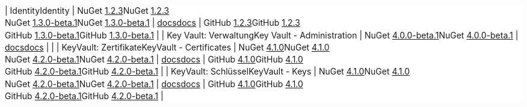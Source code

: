 | <span data-ttu-id="a79b7-157">Identity</span><span class="sxs-lookup"><span data-stu-id="a79b7-157">Identity</span></span> | <span data-ttu-id="a79b7-158">NuGet [1.2.3](https://www.nuget.org/packages/Azure.Identity/1.2.3)</span><span class="sxs-lookup"><span data-stu-id="a79b7-158">NuGet [1.2.3](https://www.nuget.org/packages/Azure.Identity/1.2.3)</span></span><br><span data-ttu-id="a79b7-159">NuGet [1.3.0-beta.1](https://www.nuget.org/packages/Azure.Identity/1.3.0-beta.1)</span><span class="sxs-lookup"><span data-stu-id="a79b7-159">NuGet [1.3.0-beta.1](https://www.nuget.org/packages/Azure.Identity/1.3.0-beta.1)</span></span> | [<span data-ttu-id="a79b7-160">docs</span><span class="sxs-lookup"><span data-stu-id="a79b7-160">docs</span></span>](https://docs.microsoft.com/dotnet/api/overview/azure/Identity-readme/) | <span data-ttu-id="a79b7-161">GitHub [1.2.3](https://github.com/Azure/azure-sdk-for-net/tree/Azure.Identity_1.2.3/sdk/identity/Azure.Identity/)</span><span class="sxs-lookup"><span data-stu-id="a79b7-161">GitHub [1.2.3](https://github.com/Azure/azure-sdk-for-net/tree/Azure.Identity_1.2.3/sdk/identity/Azure.Identity/)</span></span><br><span data-ttu-id="a79b7-162">GitHub [1.3.0-beta.1](https://github.com/Azure/azure-sdk-for-net/tree/Azure.Identity_1.3.0-beta.1/sdk/identity/Azure.Identity/)</span><span class="sxs-lookup"><span data-stu-id="a79b7-162">GitHub [1.3.0-beta.1](https://github.com/Azure/azure-sdk-for-net/tree/Azure.Identity_1.3.0-beta.1/sdk/identity/Azure.Identity/)</span></span> |
| <span data-ttu-id="a79b7-163">Key Vault: Verwaltung</span><span class="sxs-lookup"><span data-stu-id="a79b7-163">Key Vault - Administration</span></span> | <span data-ttu-id="a79b7-164">NuGet [4.0.0-beta.1](https://www.nuget.org/packages/Azure.Security.KeyVault.Administration/4.0.0-beta.1)</span><span class="sxs-lookup"><span data-stu-id="a79b7-164">NuGet [4.0.0-beta.1](https://www.nuget.org/packages/Azure.Security.KeyVault.Administration/4.0.0-beta.1)</span></span> | [<span data-ttu-id="a79b7-165">docs</span><span class="sxs-lookup"><span data-stu-id="a79b7-165">docs</span></span>](https://docs.microsoft.com/dotnet/api/overview/azure/Security.KeyVault.Administration-readme/) |  |
| <span data-ttu-id="a79b7-166">KeyVault: Zertifikate</span><span class="sxs-lookup"><span data-stu-id="a79b7-166">KeyVault - Certificates</span></span> | <span data-ttu-id="a79b7-167">NuGet [4.1.0](https://www.nuget.org/packages/Azure.Security.KeyVault.Certificates/4.1.0)</span><span class="sxs-lookup"><span data-stu-id="a79b7-167">NuGet [4.1.0](https://www.nuget.org/packages/Azure.Security.KeyVault.Certificates/4.1.0)</span></span><br><span data-ttu-id="a79b7-168">NuGet [4.2.0-beta.1](https://www.nuget.org/packages/Azure.Security.KeyVault.Certificates/4.2.0-beta.1)</span><span class="sxs-lookup"><span data-stu-id="a79b7-168">NuGet [4.2.0-beta.1](https://www.nuget.org/packages/Azure.Security.KeyVault.Certificates/4.2.0-beta.1)</span></span> | [<span data-ttu-id="a79b7-169">docs</span><span class="sxs-lookup"><span data-stu-id="a79b7-169">docs</span></span>](https://docs.microsoft.com/dotnet/api/overview/azure/Security.KeyVault.Certificates-readme/) | <span data-ttu-id="a79b7-170">GitHub [4.1.0](https://github.com/Azure/azure-sdk-for-net/tree/Azure.Security.KeyVault.Certificates_4.1.0/sdk/keyvault/Azure.Security.KeyVault.Certificates/)</span><span class="sxs-lookup"><span data-stu-id="a79b7-170">GitHub [4.1.0](https://github.com/Azure/azure-sdk-for-net/tree/Azure.Security.KeyVault.Certificates_4.1.0/sdk/keyvault/Azure.Security.KeyVault.Certificates/)</span></span><br><span data-ttu-id="a79b7-171">GitHub [4.2.0-beta.1](https://github.com/Azure/azure-sdk-for-net/tree/Azure.Security.KeyVault.Certificates_4.2.0-beta.1/sdk/keyvault/Azure.Security.KeyVault.Certificates/)</span><span class="sxs-lookup"><span data-stu-id="a79b7-171">GitHub [4.2.0-beta.1](https://github.com/Azure/azure-sdk-for-net/tree/Azure.Security.KeyVault.Certificates_4.2.0-beta.1/sdk/keyvault/Azure.Security.KeyVault.Certificates/)</span></span> |
| <span data-ttu-id="a79b7-172">KeyVault: Schlüssel</span><span class="sxs-lookup"><span data-stu-id="a79b7-172">KeyVault - Keys</span></span> | <span data-ttu-id="a79b7-173">NuGet [4.1.0](https://www.nuget.org/packages/Azure.Security.KeyVault.Keys/4.1.0)</span><span class="sxs-lookup"><span data-stu-id="a79b7-173">NuGet [4.1.0](https://www.nuget.org/packages/Azure.Security.KeyVault.Keys/4.1.0)</span></span><br><span data-ttu-id="a79b7-174">NuGet [4.2.0-beta.1](https://www.nuget.org/packages/Azure.Security.KeyVault.Keys/4.2.0-beta.1)</span><span class="sxs-lookup"><span data-stu-id="a79b7-174">NuGet [4.2.0-beta.1](https://www.nuget.org/packages/Azure.Security.KeyVault.Keys/4.2.0-beta.1)</span></span> | [<span data-ttu-id="a79b7-175">docs</span><span class="sxs-lookup"><span data-stu-id="a79b7-175">docs</span></span>](https://docs.microsoft.com/dotnet/api/overview/azure/Security.KeyVault.Keys-readme/) | <span data-ttu-id="a79b7-176">GitHub [4.1.0](https://github.com/Azure/azure-sdk-for-net/tree/Azure.Security.KeyVault.Keys_4.1.0/sdk/keyvault/Azure.Security.KeyVault.Keys/)</span><span class="sxs-lookup"><span data-stu-id="a79b7-176">GitHub [4.1.0](https://github.com/Azure/azure-sdk-for-net/tree/Azure.Security.KeyVault.Keys_4.1.0/sdk/keyvault/Azure.Security.KeyVault.Keys/)</span></span><br><span data-ttu-id="a79b7-177">GitHub [4.2.0-beta.1](https://github.com/Azure/azure-sdk-for-net/tree/Azure.Security.KeyVault.Keys_4.2.0-beta.1/sdk/keyvault/Azure.Security.KeyVault.Keys/)</span><span class="sxs-lookup"><span data-stu-id="a79b7-177">GitHub [4.2.0-beta.1](https://github.com/Azure/azure-sdk-for-net/tree/Azure.Security.KeyVault.Keys_4.2.0-beta.1/sdk/keyvault/Azure.Security.KeyVault.Keys/)</span></span> |